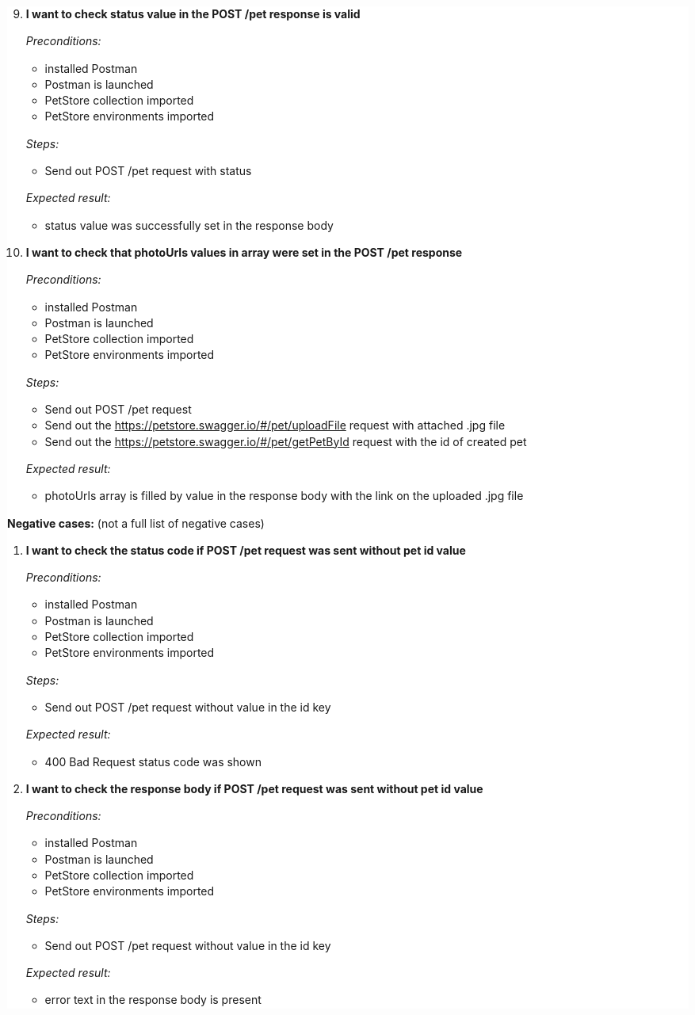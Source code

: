  9) **I want to check status value in the POST /pet response is valid**
 
     _Preconditions:_
     - installed Postman
     - Postman is launched
     - PetStore collection imported
     - PetStore environments imported
   
     _Steps:_ 
     - Send out POST /pet request with status
   
     _Expected result:_
     - status value was successfully set in the response body

 10) **I want to check that photoUrls values in array were set in the POST /pet response**
 
     _Preconditions:_
     - installed Postman
     - Postman is launched
     - PetStore collection imported
     - PetStore environments imported
    
     _Steps:_ 
     - Send out POST /pet request
     - Send out the https://petstore.swagger.io/#/pet/uploadFile request with attached .jpg file
     - Send out the https://petstore.swagger.io/#/pet/getPetById request with the id of created pet
   
     _Expected result:_
     - photoUrls array is filled by value in the response body with the link on the uploaded .jpg file 

**Negative cases:** (not a full list of negative cases)

 1) **I want to check the status code if POST /pet request was sent without pet id value**

    _Preconditions:_
    - installed Postman
    - Postman is launched
    - PetStore collection imported
    - PetStore environments imported

    _Steps:_
    - Send out POST /pet request without value in the id key

    _Expected result:_
    - 400 Bad Request status code was shown

 2) **I want to check the response body if POST /pet request was sent without pet id value**

    _Preconditions:_
    - installed Postman
    - Postman is launched
    - PetStore collection imported
    - PetStore environments imported

    _Steps:_
    - Send out POST /pet request without value in the id key

    _Expected result:_
    - error text in the response body is present

